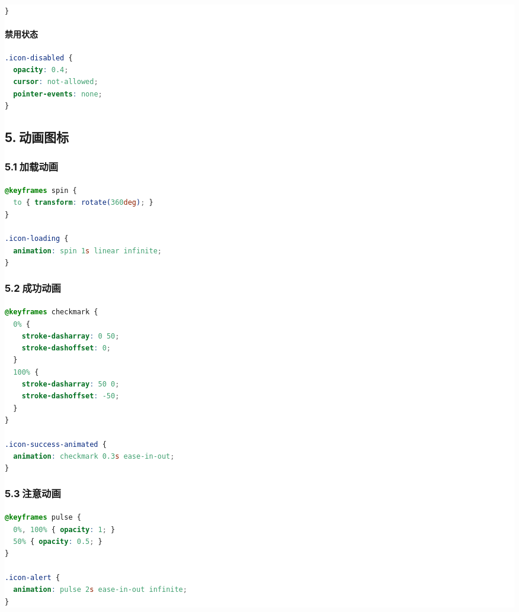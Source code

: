 ```css
}
```

#### 禁用状态
```css
.icon-disabled {
  opacity: 0.4;
  cursor: not-allowed;
  pointer-events: none;
}
```

## 5. 动画图标

### 5.1 加载动画
```css
@keyframes spin {
  to { transform: rotate(360deg); }
}

.icon-loading {
  animation: spin 1s linear infinite;
}
```

### 5.2 成功动画
```css
@keyframes checkmark {
  0% {
    stroke-dasharray: 0 50;
    stroke-dashoffset: 0;
  }
  100% {
    stroke-dasharray: 50 0;
    stroke-dashoffset: -50;
  }
}

.icon-success-animated {
  animation: checkmark 0.3s ease-in-out;
}
```

### 5.3 注意动画
```css
@keyframes pulse {
  0%, 100% { opacity: 1; }
  50% { opacity: 0.5; }
}

.icon-alert {
  animation: pulse 2s ease-in-out infinite;
}
```
